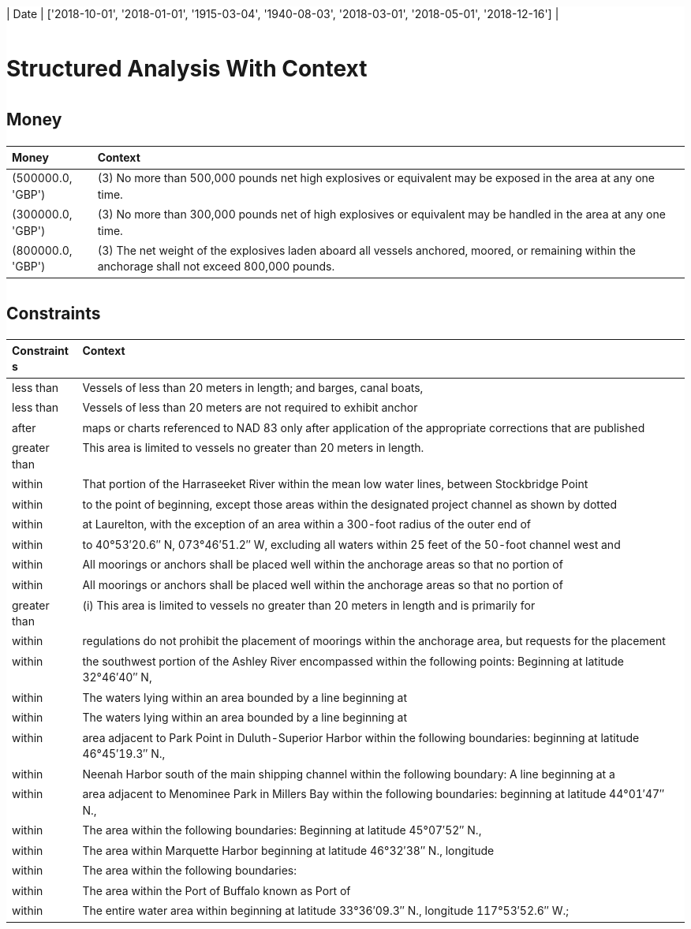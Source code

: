 | Date        | ['2018-10-01', '2018-01-01', '1915-03-04', '1940-08-03', '2018-03-01', '2018-05-01', '2018-12-16']
|


# Structured Analysis With Context

 


## Money

| Money             | Context                                                                                                                                            |
|:------------------|:---------------------------------------------------------------------------------------------------------------------------------------------------|
| (500000.0, 'GBP') | (3) No more than 500,000 pounds net high explosives or equivalent may be exposed in the area at any one time.                                      |
| (300000.0, 'GBP') | (3) No more than 300,000 pounds net of high explosives or equivalent may be handled in the area at any one time.                                   |
| (800000.0, 'GBP') | (3) The net weight of the explosives laden aboard all vessels anchored, moored, or remaining within the anchorage shall not exceed 800,000 pounds. |


## Constraints

| Constraints   | Context                                                                                                                                       |
|:--------------|:----------------------------------------------------------------------------------------------------------------------------------------------|
| less than     | Vessels of  less than 20 meters in length; and barges, canal boats,                                                                           |
| less than     | Vessels of  less than 20 meters are not required to exhibit anchor                                                                            |
| after         | maps or charts referenced to NAD 83 only after application of the appropriate corrections that are published                                  |
| greater than  | This area is limited to vessels no  greater than  20 meters in length.                                                                        |
| within        | That portion of the Harraseeket River  within the mean low water lines, between Stockbridge Point                                             |
| within        | to the point of beginning, except those areas within the designated project channel as shown by dotted                                        |
| within        | at Laurelton, with the exception of an area within a 300-foot radius of the outer end of                                                      |
| within        | to 40&#176;53&#8242;20.6&#8243; N, 073&#176;46&#8242;51.2&#8243; W, excluding all waters within 25 feet of the 50-foot channel west and       |
| within        | All moorings or anchors shall be placed well  within the anchorage areas so that no portion of                                                |
| within        | All moorings or anchors shall be placed well  within the anchorage areas so that no portion of                                                |
| greater than  | (i) This area is limited to vessels no  greater than 20 meters in length and is primarily for                                                 |
| within        | regulations do not prohibit the placement of moorings within the anchorage area, but requests for the placement                               |
| within        | the southwest portion of the Ashley River encompassed within the following points: Beginning at latitude 32&#176;46&#8242;40&#8243; N,        |
| within        | The waters lying  within an area bounded by a line beginning at                                                                               |
| within        | The waters lying  within an area bounded by a line beginning at                                                                               |
| within        | area adjacent to Park Point in Duluth-Superior Harbor within the following boundaries: beginning at latitude 46&#176;45&#8242;19.3&#8243; N., |
| within        | Neenah Harbor south of the main shipping channel within the following boundary: A line beginning at a                                         |
| within        | area adjacent to Menominee Park in Millers Bay within the following boundaries: beginning at latitude 44&#176;01&#8242;47&#8243; N.,          |
| within        | The area  within the following boundaries: Beginning at latitude 45&#176;07&#8242;52&#8243; N.,                                               |
| within        | The area  within Marquette Harbor beginning at latitude 46&#176;32&#8242;38&#8243; N., longitude                                              |
| within        | The area  within  the following boundaries:                                                                                                   |
| within        | The area  within the Port of Buffalo known as Port of                                                                                         |
| within        | The entire water area  within beginning at latitude 33&#176;36&#8242;09.3&#8243; N., longitude 117&#176;53&#8242;52.6&#8243; W.;              |